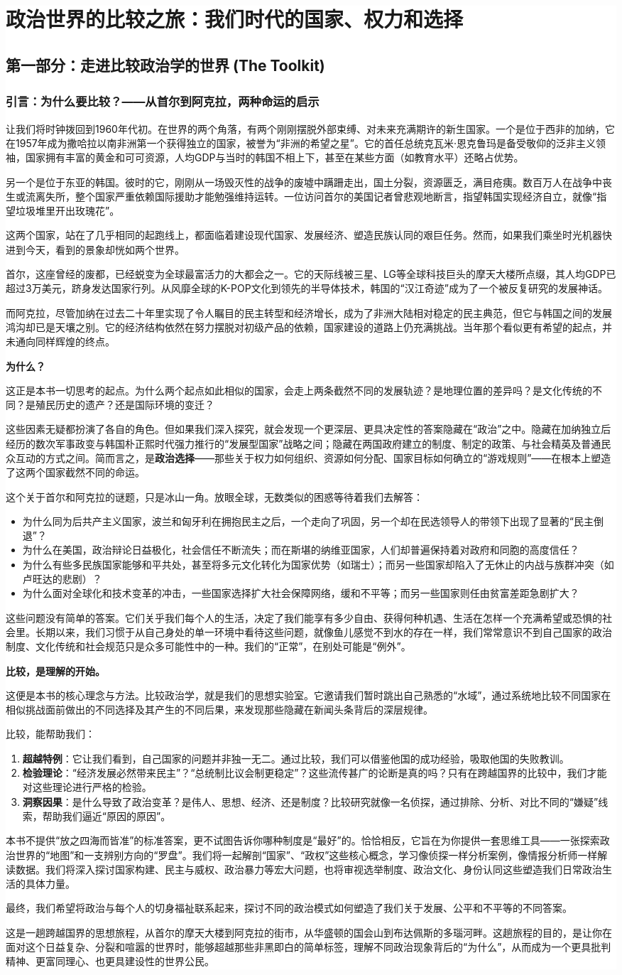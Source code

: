 # **政治世界的比较之旅：我们时代的国家、权力和选择**

##  **第一部分：走进比较政治学的世界 (The Toolkit)**

### **引言：为什么要比较？——从首尔到阿克拉，两种命运的启示**

让我们将时钟拨回到1960年代初。在世界的两个角落，有两个刚刚摆脱外部束缚、对未来充满期许的新生国家。一个是位于西非的加纳，它在1957年成为撒哈拉以南非洲第一个获得独立的国家，被誉为“非洲的希望之星”。它的首任总统克瓦米·恩克鲁玛是备受敬仰的泛非主义领袖，国家拥有丰富的黄金和可可资源，人均GDP与当时的韩国不相上下，甚至在某些方面（如教育水平）还略占优势。

另一个是位于东亚的韩国。彼时的它，刚刚从一场毁灭性的战争的废墟中蹒跚走出，国土分裂，资源匮乏，满目疮痍。数百万人在战争中丧生或流离失所，整个国家严重依赖国际援助才能勉强维持运转。一位访问首尔的美国记者曾悲观地断言，指望韩国实现经济自立，就像“指望垃圾堆里开出玫瑰花”。

这两个国家，站在了几乎相同的起跑线上，都面临着建设现代国家、发展经济、塑造民族认同的艰巨任务。然而，如果我们乘坐时光机器快进到今天，看到的景象却恍如两个世界。

首尔，这座曾经的废都，已经蜕变为全球最富活力的大都会之一。它的天际线被三星、LG等全球科技巨头的摩天大楼所点缀，其人均GDP已超过3万美元，跻身发达国家行列。从风靡全球的K-POP文化到领先的半导体技术，韩国的“汉江奇迹”成为了一个被反复研究的发展神话。

而阿克拉，尽管加纳在过去二十年里实现了令人瞩目的民主转型和经济增长，成为了非洲大陆相对稳定的民主典范，但它与韩国之间的发展鸿沟却已是天壤之别。它的经济结构依然在努力摆脱对初级产品的依赖，国家建设的道路上仍充满挑战。当年那个看似更有希望的起点，并未通向同样辉煌的终点。

**为什么？**

这正是本书一切思考的起点。为什么两个起点如此相似的国家，会走上两条截然不同的发展轨迹？是地理位置的差异吗？是文化传统的不同？是殖民历史的遗产？还是国际环境的变迁？

这些因素无疑都扮演了各自的角色。但如果我们深入探究，就会发现一个更深层、更具决定性的答案隐藏在“政治”之中。隐藏在加纳独立后经历的数次军事政变与韩国朴正熙时代强力推行的“发展型国家”战略之间；隐藏在两国政府建立的制度、制定的政策、与社会精英及普通民众互动的方式之间。简而言之，是**政治选择**——那些关于权力如何组织、资源如何分配、国家目标如何确立的“游戏规则”——在根本上塑造了这两个国家截然不同的命运。

这个关于首尔和阿克拉的谜题，只是冰山一角。放眼全球，无数类似的困惑等待着我们去解答：

*   为什么同为后共产主义国家，波兰和匈牙利在拥抱民主之后，一个走向了巩固，另一个却在民选领导人的带领下出现了显著的“民主倒退”？
*   为什么在美国，政治辩论日益极化，社会信任不断流失；而在斯堪的纳维亚国家，人们却普遍保持着对政府和同胞的高度信任？
*   为什么有些多民族国家能够和平共处，甚至将多元文化转化为国家优势（如瑞士）；而另一些国家却陷入了无休止的内战与族群冲突（如卢旺达的悲剧）？
*   为什么面对全球化和技术变革的冲击，一些国家选择扩大社会保障网络，缓和不平等；而另一些国家则任由贫富差距急剧扩大？

这些问题没有简单的答案。它们关乎我们每个人的生活，决定了我们能享有多少自由、获得何种机遇、生活在怎样一个充满希望或恐惧的社会里。长期以来，我们习惯于从自己身处的单一环境中看待这些问题，就像鱼儿感觉不到水的存在一样，我们常常意识不到自己国家的政治制度、文化传统和社会规范只是众多可能性中的一种。我们的“正常”，在别处可能是“例外”。

**比较，是理解的开始。**

这便是本书的核心理念与方法。比较政治学，就是我们的思想实验室。它邀请我们暂时跳出自己熟悉的“水域”，通过系统地比较不同国家在相似挑战面前做出的不同选择及其产生的不同后果，来发现那些隐藏在新闻头条背后的深层规律。

比较，能帮助我们：

1.  **超越特例**：它让我们看到，自己国家的问题并非独一无二。通过比较，我们可以借鉴他国的成功经验，吸取他国的失败教训。
2.  **检验理论**：“经济发展必然带来民主”？“总统制比议会制更稳定”？这些流传甚广的论断是真的吗？只有在跨越国界的比较中，我们才能对这些理论进行严格的检验。
3.  **洞察因果**：是什么导致了政治变革？是伟人、思想、经济、还是制度？比较研究就像一名侦探，通过排除、分析、对比不同的“嫌疑”线索，帮助我们逼近“原因的原因”。

本书不提供“放之四海而皆准”的标准答案，更不试图告诉你哪种制度是“最好”的。恰恰相反，它旨在为你提供一套思维工具——一张探索政治世界的“地图”和一支辨别方向的“罗盘”。我们将一起解剖“国家”、“政权”这些核心概念，学习像侦探一样分析案例，像情报分析师一样解读数据。我们将深入探讨国家构建、民主与威权、政治暴力等宏大问题，也将审视选举制度、政治文化、身份认同这些塑造我们日常政治生活的具体力量。

最终，我们希望将政治与每个人的切身福祉联系起来，探讨不同的政治模式如何塑造了我们关于发展、公平和不平等的不同答案。

这是一趟跨越国界的思想旅程，从首尔的摩天大楼到阿克拉的街市，从华盛顿的国会山到布达佩斯的多瑙河畔。这趟旅程的目的，是让你在面对这个日益复杂、分裂和喧嚣的世界时，能够超越那些非黑即白的简单标签，理解不同政治现象背后的“为什么”，从而成为一个更具批判精神、更富同理心、也更具建设性的世界公民。
